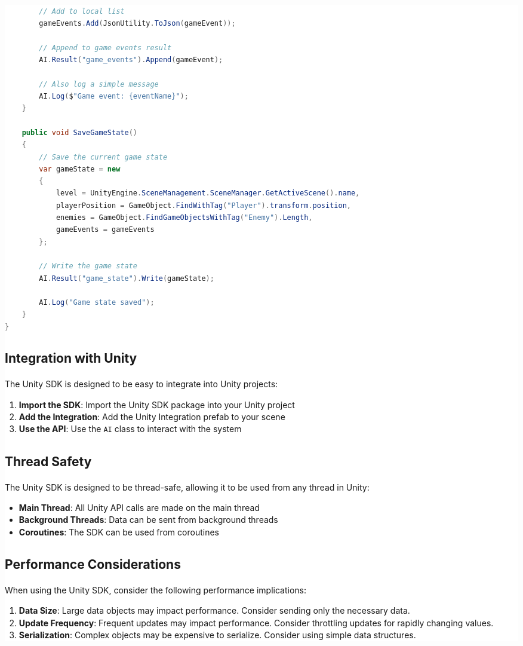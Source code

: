 ```csharp
        // Add to local list
        gameEvents.Add(JsonUtility.ToJson(gameEvent));
        
        // Append to game events result
        AI.Result("game_events").Append(gameEvent);
        
        // Also log a simple message
        AI.Log($"Game event: {eventName}");
    }
    
    public void SaveGameState()
    {
        // Save the current game state
        var gameState = new
        {
            level = UnityEngine.SceneManagement.SceneManager.GetActiveScene().name,
            playerPosition = GameObject.FindWithTag("Player").transform.position,
            enemies = GameObject.FindGameObjectsWithTag("Enemy").Length,
            gameEvents = gameEvents
        };
        
        // Write the game state
        AI.Result("game_state").Write(gameState);
        
        AI.Log("Game state saved");
    }
}
```

## Integration with Unity

The Unity SDK is designed to be easy to integrate into Unity projects:

1. **Import the SDK**: Import the Unity SDK package into your Unity project
2. **Add the Integration**: Add the Unity Integration prefab to your scene
3. **Use the API**: Use the `AI` class to interact with the system

## Thread Safety

The Unity SDK is designed to be thread-safe, allowing it to be used from any thread in Unity:

- **Main Thread**: All Unity API calls are made on the main thread
- **Background Threads**: Data can be sent from background threads
- **Coroutines**: The SDK can be used from coroutines

## Performance Considerations

When using the Unity SDK, consider the following performance implications:

1. **Data Size**: Large data objects may impact performance. Consider sending only the necessary data.
2. **Update Frequency**: Frequent updates may impact performance. Consider throttling updates for rapidly changing values.
3. **Serialization**: Complex objects may be expensive to serialize. Consider using simple data structures.
